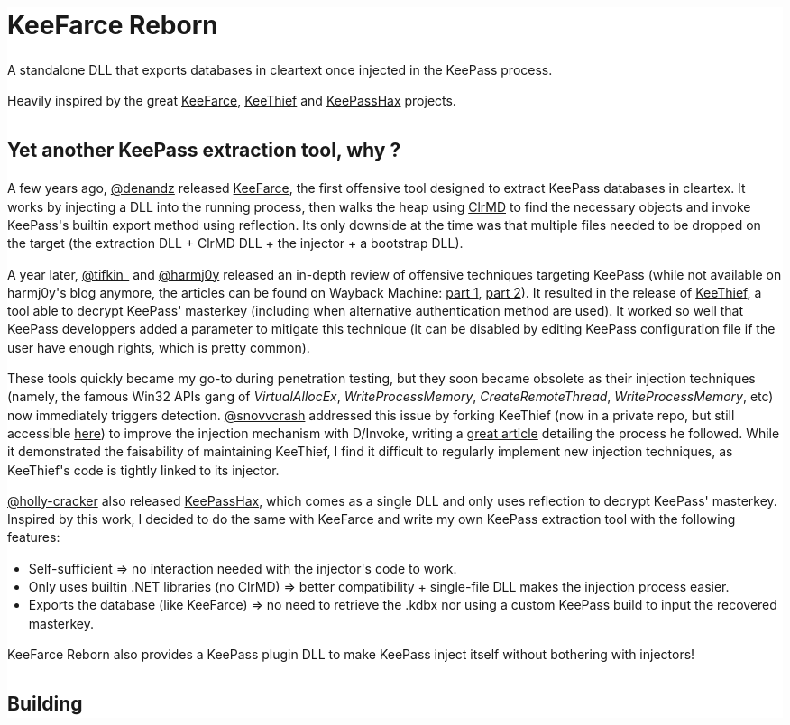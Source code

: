 # KeeFarce Reborn

A standalone DLL that exports databases in cleartext once injected in the KeePass process.

Heavily inspired by the great [KeeFarce](https://github.com/denandz/KeeFarce), [KeeThief](https://github.com/GhostPack/KeeThief) and [KeePassHax](https://github.com/HoLLy-HaCKeR/KeePassHax) projects.

## Yet another KeePass extraction tool, why ?

A few years ago, [@denandz](https://github.com/denandz) released [KeeFarce](https://github.com/denandz/KeeFarce), the first offensive tool designed to extract KeePass databases in cleartex. It works by injecting a DLL into the running process, then walks the heap using [ClrMD](https://github.com/microsoft/clrmd) to find the necessary objects and invoke KeePass's builtin export method using reflection. Its only downside at the time was that multiple files needed to be dropped on the target (the extraction DLL + ClrMD DLL + the injector + a bootstrap DLL).

A year later, [@tifkin_](https://twitter.com/tifkin_) and [@harmj0y](https://twitter.com/harmj0y) released an in-depth review of offensive techniques targeting KeePass (while not available on harmj0y's blog anymore, the articles can be found on Wayback Machine: [part 1](https://web.archive.org/web/20220123003835/http://www.harmj0y.net/blog/redteaming/a-case-study-in-attacking-keepass/), [part 2](https://web.archive.org/web/20220122225230/http://www.harmj0y.net/blog/redteaming/keethief-a-case-study-in-attacking-keepass-part-2/)). It resulted in the release of [KeeThief](https://github.com/GhostPack/KeeThief), a tool able to decrypt KeePass' masterkey (including when alternative authentication method are used). It worked so well that KeePass developpers [added a parameter](https://sourceforge.net/p/keepass/discussion/329220/thread/62b0b650/) to mitigate this technique (it can be disabled by editing KeePass configuration file if the user have enough rights, which is pretty common).

These tools quickly became my go-to during penetration testing, but they soon became obsolete as their injection techniques (namely, the famous Win32 APIs gang of *VirtualAllocEx*, *WriteProcessMemory*, *CreateRemoteThread*, *WriteProcessMemory*, etc) now immediately triggers detection. [@snovvcrash](https://twitter.com/snovvcrash) addressed this issue by forking KeeThief (now in a private repo, but still accessible [here](https://github.com/d3lb3/KeeThief)) to improve the injection mechanism with D/Invoke, writing a [great article](https://hackmag.com/coding/keethief/) detailing the process he followed. While it demonstrated the faisability of maintaining KeeThief, I find it difficult to regularly implement new injection techniques, as KeeThief's code is tightly linked to its injector.

[@holly-cracker](https://github.com/holly-hacker) also released [KeePassHax](https://github.com/HoLLy-HaCKeR/KeePassHax), which comes as a single DLL and only uses reflection to decrypt KeePass' masterkey. Inspired by this work, I decided to do the same with KeeFarce and write my own KeePass extraction tool with the following features:

- Self-sufficient ⇒ no interaction needed with the injector's code to work.
- Only uses builtin .NET libraries (no ClrMD) ⇒ better compatibility + single-file DLL makes the injection process easier.
- Exports the database (like KeeFarce) ⇒ no need to retrieve the .kdbx nor using a custom KeePass build to input the recovered masterkey.

KeeFarce Reborn also provides a KeePass plugin DLL to make KeePass inject itself without bothering with injectors!

## Building
